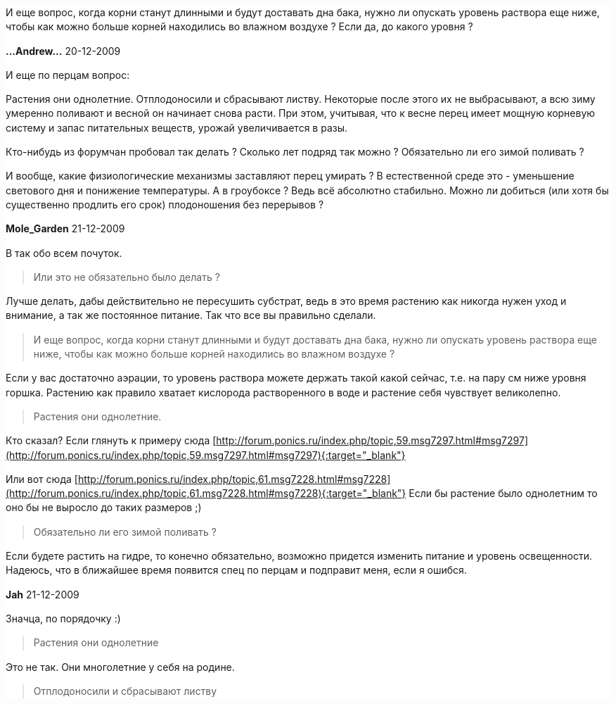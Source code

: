 И еще вопрос, когда корни станут длинными и будут доставать дна бака, нужно ли опускать уровень раствора еще ниже, чтобы как можно больше корней находились во влажном воздухе ? Если да, до какого уровня ?


**...Andrew...** 20-12-2009

И еще по перцам вопрос: 

Растения они однолетние. Отплодоносили и сбрасывают листву. Некоторые после этого их не выбрасывают, а всю зиму умеренно поливают и весной он начинает снова расти. При этом, учитывая, что к весне перец имеет мощную корневую систему и запас питательных веществ, урожай увеличивается в разы.

Кто-нибудь из форумчан пробовал так делать ? Сколько лет подряд так можно ? Обязательно ли его зимой поливать ?

И вообще, какие физиологические механизмы заставляют перец умирать ? В естественной среде это - уменьшение светового дня и понижение температуры. А в гроубоксе ? Ведь всё абсолютно стабильно. Можно ли добиться (или хотя бы существенно продлить его срок) плодоношения без перерывов ?


**Mole_Garden** 21-12-2009

B так обо всем почуток.

> Или это не обязательно было делать ?

Лучше делать, дабы действительно не пересушить субстрат, ведь в это время растению как никогда нужен уход и внимание, а так же постоянное питание. Так что все вы правильно сделали.

> И еще вопрос, когда корни станут длинными и будут доставать дна бака, нужно ли опускать уровень раствора еще ниже, чтобы как можно больше корней находились во влажном воздухе ?

Если у вас достаточно аэрации, то уровень раствора можете держать такой какой сейчас, т.е. на пару см ниже уровня горшка. Растению как правило хватает кислорода растворенного в воде и растение себя чувствует великолепно. 

> Растения они однолетние.

Кто сказал? Если глянуть к примеру сюда [http://forum.ponics.ru/index.php/topic,59.msg7297.html#msg7297](http://forum.ponics.ru/index.php/topic,59.msg7297.html#msg7297){:target="_blank"}

Или вот сюда [http://forum.ponics.ru/index.php/topic,61.msg7228.html#msg7228](http://forum.ponics.ru/index.php/topic,61.msg7228.html#msg7228){:target="_blank"} Если бы растение было однолетним то оно бы не выросло до таких размеров ;)

>  Обязательно ли его зимой поливать ?

Если будете растить на гидре, то конечно обязательно, возможно придется изменить питание и уровень освещенности. Надеюсь, что в ближайшее время появится спец по перцам и подправит меня, если я ошибся. 


**Jah** 21-12-2009

Значца, по порядочку :)

> Растения они однолетние

Это не так. Они многолетние у себя на родине. 

> Отплодоносили и сбрасывают листву
